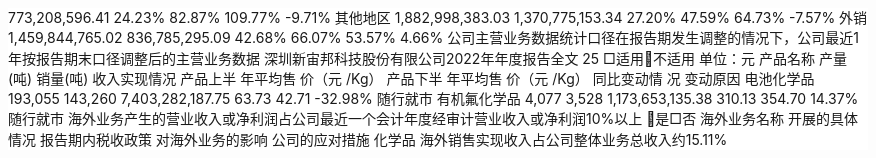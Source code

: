 773,208,596.41
24.23%
82.87%
109.77%
-9.71%
其他地区
1,882,998,383.03
1,370,775,153.34
27.20%
47.59%
64.73%
-7.57%
外销
1,459,844,765.02
836,785,295.09
42.68%
66.07%
53.57%
4.66%
公司主营业务数据统计口径在报告期发生调整的情况下，公司最近1年按报告期末口径调整后的主营业务数据
深圳新宙邦科技股份有限公司2022年年度报告全文
25
□适用不适用
单位：元
产品名称
产量(吨)
销量(吨)
收入实现情况
产品上半
年平均售
价（元
/Kg）
产品下半
年平均售
价（元
/Kg）
同比变动情
况
变动原因
电池化学品
193,055
143,260
7,403,282,187.75
63.73
42.71
-32.98%
随行就市
有机氟化学品
4,077
3,528
1,173,653,135.38
310.13
354.70
14.37%
随行就市
海外业务产生的营业收入或净利润占公司最近一个会计年度经审计营业收入或净利润10%以上
是□否
海外业务名称
开展的具体情况
报告期内税收政策
对海外业务的影响
公司的应对措施
化学品
海外销售实现收入占公司整体业务总收入约15.11%